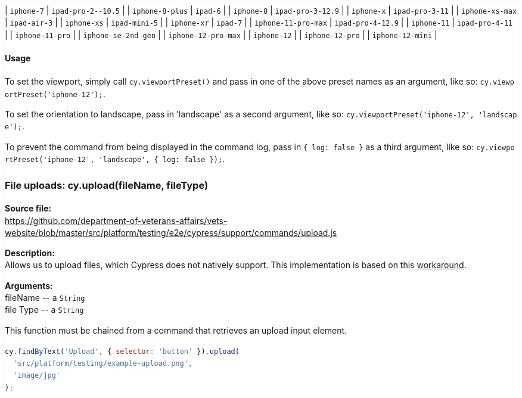| `iphone-7`          | `ipad-pro-2--10.5` |
| `iphone-8-plus`     | `ipad-6`           |
| `iphone-8`          | `ipad-pro-3-12.9`  |
| `iphone-x`          | `ipad-pro-3-11`    |
| `iphone-xs-max`     | `ipad-air-3`       |
| `iphone-xs`         | `ipad-mini-5`      |
| `iphone-xr`         | `ipad-7`           |
| `iphone-11-pro-max` | `ipad-pro-4-12.9`  |
| `iphone-11`         | `ipad-pro-4-11`    |
| `iphone-11-pro`     |
| `iphone-se-2nd-gen` |
| `iphone-12-pro-max` |
| `iphone-12`         |
| `iphone-12-pro`     |
| `iphone-12-mini`    |

#### Usage

To set the viewport, simply call `cy.viewportPreset()` and pass in one of the above preset names as an argument, like so: `cy.viewportPreset('iphone-12');`.

To set the orientation to landscape, pass in 'landscape' as a second argument, like so: `cy.viewportPreset('iphone-12', 'landscape');`.

To prevent the command from being displayed in the command log, pass in `{ log: false }` as a third argument, like so: `cy.viewportPreset('iphone-12', 'landscape', { log: false });`.

### File uploads: cy.upload(fileName, fileType)

**Source file:**  
https://github.com/department-of-veterans-affairs/vets-website/blob/master/src/platform/testing/e2e/cypress/support/commands/upload.js

**Description:**  
Allows us to upload files, which Cypress does not natively support. This implementation is based on this [workaround](https://github.com/cypress-io/cypress/issues/170#issuecomment-619758213).

**Arguments:**  
fileName -- a `String`  
file Type -- a `String`

This function must be chained from a command that retrieves an upload input element.

```javascript
cy.findByText('Upload', { selector: 'button' }).upload(
  'src/platform/testing/example-upload.png',
  'image/jpg'
);
```
